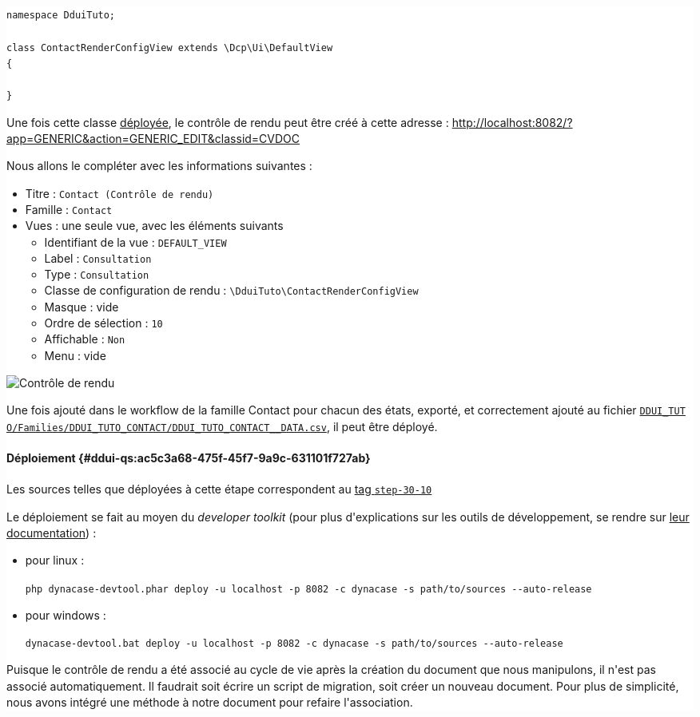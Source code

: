     namespace DduiTuto;
    
    class ContactRenderConfigView extends \Dcp\Ui\DefaultView
    {
    
    }

Une fois cette classe [déployée](#ddui-qs:ac5c3a68-475f-45f7-9a9c-631101f727ab),
le contrôle de rendu peut être créé à cette adresse :
[http://localhost:8082/?app=GENERIC&action=GENERIC_EDIT&classid=CVDOC](http://localhost:8082/?app=GENERIC&action=GENERIC_EDIT&classid=CVDOC)

Nous allons le compléter avec les informations suivantes :

-   Titre : `Contact (Contrôle de rendu)`
-   Famille : `Contact`
-   Vues : une seule vue, avec les éléments suivants
    +   Identifiant de la vue : `DEFAULT_VIEW`
    +   Label : `Consultation`
    +   Type : `Consultation`
    +   Classe de configuration de rendu : `\DduiTuto\ContactRenderConfigView`
    +   Masque : vide
    +   Ordre de sélection : `10`
    +   Affichable : `Non`
    +   Menu : vide

![Contrôle de rendu](images/30-controle-rendu.png)

Une fois ajouté dans le workflow de la famille Contact pour chacun des états, exporté,
et correctement ajouté au fichier [`DDUI_TUTO/Families/DDUI_TUTO_CONTACT/DDUI_TUTO_CONTACT__DATA.csv`](https://github.com/Anakeen/dynacase-ddui-quickstart-code/blob/step-30-10/DDUI_TUTO/Families/DDUI_TUTO_CONTACT/DDUI_TUTO_CONTACT__DATA.csv "Télécharger le fichier complété"),
il peut être déployé.

#### Déploiement {#ddui-qs:ac5c3a68-475f-45f7-9a9c-631101f727ab}

Les sources telles que déployées à cette étape correspondent au [tag `step-30-10`][step-30-10]

Le déploiement se fait au moyen du _developer toolkit_
(pour plus d'explications sur les outils de développement, se rendre sur [leur documentation][devtools-ref]) :

-   pour linux :
    
        php dynacase-devtool.phar deploy -u localhost -p 8082 -c dynacase -s path/to/sources --auto-release

-   pour windows :
    
        dynacase-devtool.bat deploy -u localhost -p 8082 -c dynacase -s path/to/sources --auto-release

<span class="flag inline nota-bene"></span> Puisque le contrôle de rendu a été associé au cycle de vie
après la création du document que nous manipulons, il n'est pas associé automatiquement.
Il faudrait soit écrire un script de migration, soit créer un nouveau document.
Pour plus de simplicité, nous avons intégré une méthode à notre document pour refaire l'association.


[devtools-ref]:                 #devtools:
[step-30-00]:                   https://github.com/Anakeen/dynacase-ddui-quickstart-code/archive/step-30-00.zip
[step-30-10]:                   https://github.com/Anakeen/dynacase-ddui-quickstart-code/archive/step-30-10.zip
[step-30-20]:                   https://github.com/Anakeen/dynacase-ddui-quickstart-code/archive/step-30-20.zip
[step-30-30]:                   https://github.com/Anakeen/dynacase-ddui-quickstart-code/archive/step-30-30.zip
[ddui-ref_controle-vue]:        #ddui-ref:32923fae-57b5-4e57-b048-b7342726101c
[ddui-ref_classe-rendu]:        #ddui-ref:3d4e2523-9e0b-45d3-aa96-4214d3668b28
[ddui-ref_templates]:           #ddui-ref:5c19913d-1687-4f31-956b-f590649eb5a0
[ddui-ref_variables]:           #ddui-ref:134bc49e-6529-4e95-8f07-6e02559c6d8f
[ddui_ref:getCssReferences]:    #ddui-ref:adc69358-11e1-42b7-b0ed-f91af6807758
[ddui-ref:getTemplates]:        #ddui-ref:5c19913d-1687-4f31-956b-f590649eb5a0
[ddui-ref:getJsReferences]:     #ddui-ref:0166b72c-f88a-4d76-b28a-a8bf93c3cb2d